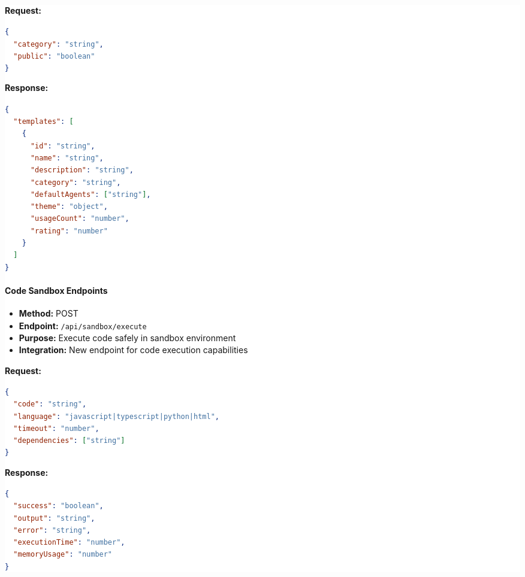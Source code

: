 **Request:**

```json
{
  "category": "string",
  "public": "boolean"
}
```

**Response:**

```json
{
  "templates": [
    {
      "id": "string",
      "name": "string",
      "description": "string",
      "category": "string",
      "defaultAgents": ["string"],
      "theme": "object",
      "usageCount": "number",
      "rating": "number"
    }
  ]
}
```

#### Code Sandbox Endpoints

- **Method:** POST
- **Endpoint:** `/api/sandbox/execute`
- **Purpose:** Execute code safely in sandbox environment
- **Integration:** New endpoint for code execution capabilities

**Request:**

```json
{
  "code": "string",
  "language": "javascript|typescript|python|html",
  "timeout": "number",
  "dependencies": ["string"]
}
```

**Response:**

```json
{
  "success": "boolean",
  "output": "string",
  "error": "string",
  "executionTime": "number",
  "memoryUsage": "number"
}
```

